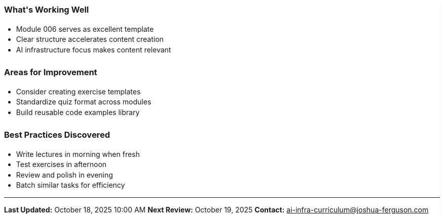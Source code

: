 ### What's Working Well
- Module 006 serves as excellent template
- Clear structure accelerates content creation
- AI infrastructure focus makes content relevant

### Areas for Improvement
- Consider creating exercise templates
- Standardize quiz format across modules
- Build reusable code examples library

### Best Practices Discovered
- Write lectures in morning when fresh
- Test exercises in afternoon
- Review and polish in evening
- Batch similar tasks for efficiency

---

**Last Updated:** October 18, 2025 10:00 AM
**Next Review:** October 19, 2025
**Contact:** ai-infra-curriculum@joshua-ferguson.com
